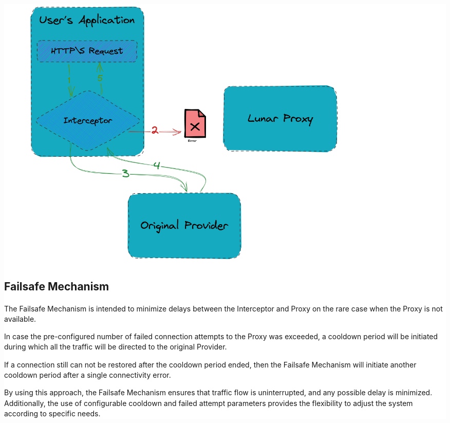 <img src="./readme-files/on_error.png" width="700" height="500" />

## Failsafe Mechanism

The Failsafe Mechanism is intended to minimize delays between the Interceptor and Proxy on the rare case when the Proxy is not available.

In case the pre-configured number of failed connection attempts to the Proxy was exceeded, a cooldown period will be initiated during which all the traffic will be directed to the original Provider.

If a connection still can not be restored after the cooldown period ended, then the Failsafe Mechanism will initiate another cooldown period after a single connectivity error.

By using this approach, the Failsafe Mechanism ensures that traffic flow is uninterrupted, and any possible delay is minimized. Additionally, the use of configurable cooldown and failed attempt parameters provides the flexibility to adjust the system according to specific needs.
